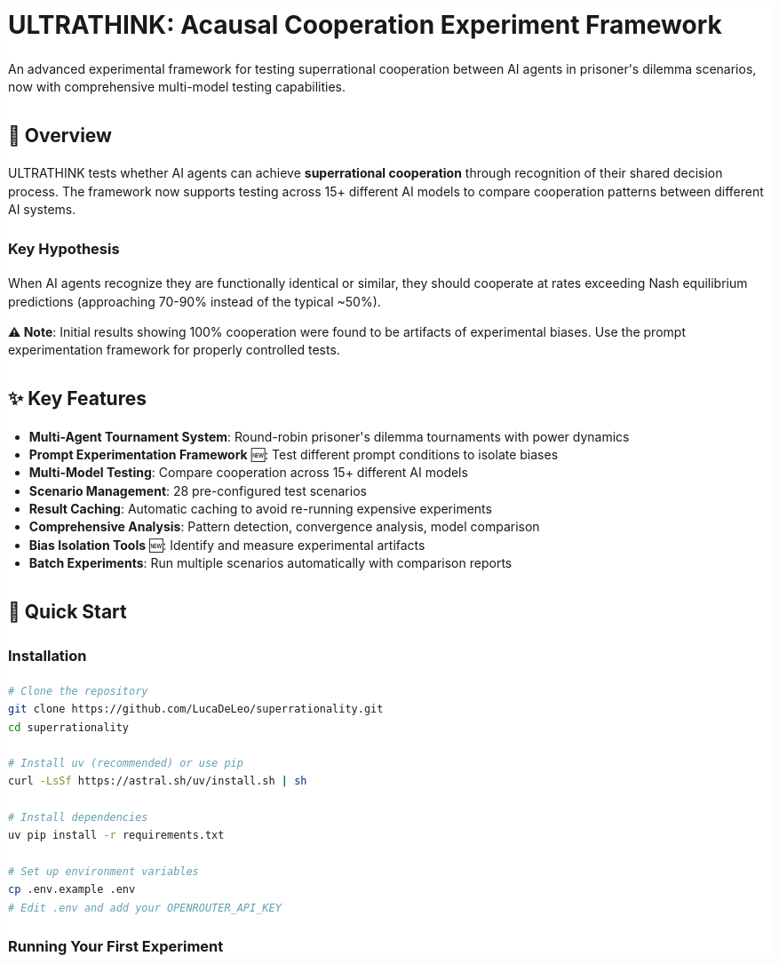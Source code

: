 # ULTRATHINK: Acausal Cooperation Experiment Framework

An advanced experimental framework for testing superrational cooperation between AI agents in prisoner's dilemma scenarios, now with comprehensive multi-model testing capabilities.

## 🎯 Overview

ULTRATHINK tests whether AI agents can achieve **superrational cooperation** through recognition of their shared decision process. The framework now supports testing across 15+ different AI models to compare cooperation patterns between different AI systems.

### Key Hypothesis
When AI agents recognize they are functionally identical or similar, they should cooperate at rates exceeding Nash equilibrium predictions (approaching 70-90% instead of the typical ~50%).

**⚠️ Note**: Initial results showing 100% cooperation were found to be artifacts of experimental biases. Use the prompt experimentation framework for properly controlled tests.

## ✨ Key Features

- **Multi-Agent Tournament System**: Round-robin prisoner's dilemma tournaments with power dynamics
- **Prompt Experimentation Framework** 🆕: Test different prompt conditions to isolate biases
- **Multi-Model Testing**: Compare cooperation across 15+ different AI models
- **Scenario Management**: 28 pre-configured test scenarios
- **Result Caching**: Automatic caching to avoid re-running expensive experiments
- **Comprehensive Analysis**: Pattern detection, convergence analysis, model comparison
- **Bias Isolation Tools** 🆕: Identify and measure experimental artifacts
- **Batch Experiments**: Run multiple scenarios automatically with comparison reports

## 🚀 Quick Start

### Installation

```bash
# Clone the repository
git clone https://github.com/LucaDeLeo/superrationality.git
cd superrationality

# Install uv (recommended) or use pip
curl -LsSf https://astral.sh/uv/install.sh | sh

# Install dependencies
uv pip install -r requirements.txt

# Set up environment variables
cp .env.example .env
# Edit .env and add your OPENROUTER_API_KEY
```

### Running Your First Experiment
